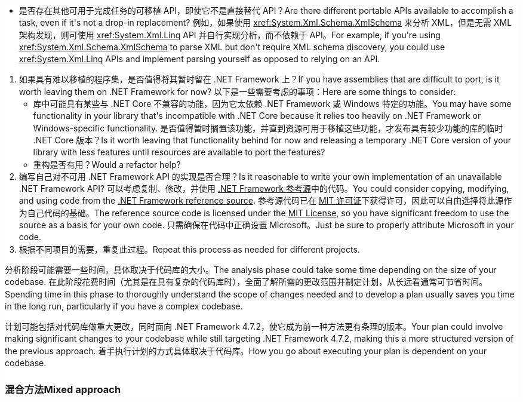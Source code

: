    - <span data-ttu-id="e8f43-168">是否存在其他可用于完成任务的可移植 API，即使它不是直接替代 API？</span><span class="sxs-lookup"><span data-stu-id="e8f43-168">Are there different portable APIs available to accomplish a task, even if it's not a drop-in replacement?</span></span> <span data-ttu-id="e8f43-169">例如，如果使用 <xref:System.Xml.Schema.XmlSchema> 来分析 XML，但是无需 XML 架构发现，则可使用 <xref:System.Xml.Linq> API 并自行实现分析，而不依赖于 API。</span><span class="sxs-lookup"><span data-stu-id="e8f43-169">For example, if you're using <xref:System.Xml.Schema.XmlSchema> to parse XML but don't require XML schema discovery, you could use <xref:System.Xml.Linq> APIs and implement parsing yourself as opposed to relying on an API.</span></span>
1. <span data-ttu-id="e8f43-170">如果具有难以移植的程序集，是否值得将其暂时留在 .NET Framework 上？</span><span class="sxs-lookup"><span data-stu-id="e8f43-170">If you have assemblies that are difficult to port, is it worth leaving them on .NET Framework for now?</span></span> <span data-ttu-id="e8f43-171">以下是一些需要考虑的事项：</span><span class="sxs-lookup"><span data-stu-id="e8f43-171">Here are some things to consider:</span></span>
   - <span data-ttu-id="e8f43-172">库中可能具有某些与 .NET Core 不兼容的功能，因为它太依赖 .NET Framework 或 Windows 特定的功能。</span><span class="sxs-lookup"><span data-stu-id="e8f43-172">You may have some functionality in your library that's incompatible with .NET Core because it relies too heavily on .NET Framework or Windows-specific functionality.</span></span> <span data-ttu-id="e8f43-173">是否值得暂时搁置该功能，并直到资源可用于移植这些功能，才发布具有较少功能的库的临时 .NET Core 版本？</span><span class="sxs-lookup"><span data-stu-id="e8f43-173">Is it worth leaving that functionality behind for now and releasing a temporary .NET Core version of your library with less features until resources are available to port the features?</span></span>
   - <span data-ttu-id="e8f43-174">重构是否有用？</span><span class="sxs-lookup"><span data-stu-id="e8f43-174">Would a refactor help?</span></span>
1. <span data-ttu-id="e8f43-175">编写自己对不可用 .NET Framework API 的实现是否合理？</span><span class="sxs-lookup"><span data-stu-id="e8f43-175">Is it reasonable to write your own implementation of an unavailable .NET Framework API?</span></span>
   <span data-ttu-id="e8f43-176">可以考虑复制、修改，并使用 [.NET Framework 参考源](https://github.com/Microsoft/referencesource)中的代码。</span><span class="sxs-lookup"><span data-stu-id="e8f43-176">You could consider copying, modifying, and using code from the [.NET Framework reference source](https://github.com/Microsoft/referencesource).</span></span> <span data-ttu-id="e8f43-177">参考源代码已在 [MIT 许可证](https://github.com/Microsoft/referencesource/blob/master/LICENSE.txt)下获得许可，因此可以自由选择将此源作为自己代码的基础。</span><span class="sxs-lookup"><span data-stu-id="e8f43-177">The reference source code is licensed under the [MIT License](https://github.com/Microsoft/referencesource/blob/master/LICENSE.txt), so you have significant freedom to use the source as a basis for your own code.</span></span> <span data-ttu-id="e8f43-178">只需确保在代码中正确设置 Microsoft。</span><span class="sxs-lookup"><span data-stu-id="e8f43-178">Just be sure to properly attribute Microsoft in your code.</span></span>
1. <span data-ttu-id="e8f43-179">根据不同项目的需要，重复此过程。</span><span class="sxs-lookup"><span data-stu-id="e8f43-179">Repeat this process as needed for different projects.</span></span>

<span data-ttu-id="e8f43-180">分析阶段可能需要一些时间，具体取决于代码库的大小。</span><span class="sxs-lookup"><span data-stu-id="e8f43-180">The analysis phase could take some time depending on the size of your codebase.</span></span> <span data-ttu-id="e8f43-181">在此阶段花费时间（尤其是在具有复杂的代码库时），全面了解所需的更改范围并制定计划，从长远看通常可节省时间。</span><span class="sxs-lookup"><span data-stu-id="e8f43-181">Spending time in this phase to thoroughly understand the scope of changes needed and to develop a plan usually saves you time in the long run, particularly if you have a complex codebase.</span></span>

<span data-ttu-id="e8f43-182">计划可能包括对代码库做重大更改，同时面向 .NET Framework 4.7.2，使它成为前一种方法更有条理的版本。</span><span class="sxs-lookup"><span data-stu-id="e8f43-182">Your plan could involve making significant changes to your codebase while still targeting .NET Framework 4.7.2, making this a more structured version of the previous approach.</span></span> <span data-ttu-id="e8f43-183">着手执行计划的方式具体取决于代码库。</span><span class="sxs-lookup"><span data-stu-id="e8f43-183">How you go about executing your plan is dependent on your codebase.</span></span>

### <a name="mixed-approach"></a><span data-ttu-id="e8f43-184">混合方法</span><span class="sxs-lookup"><span data-stu-id="e8f43-184">Mixed approach</span></span>
